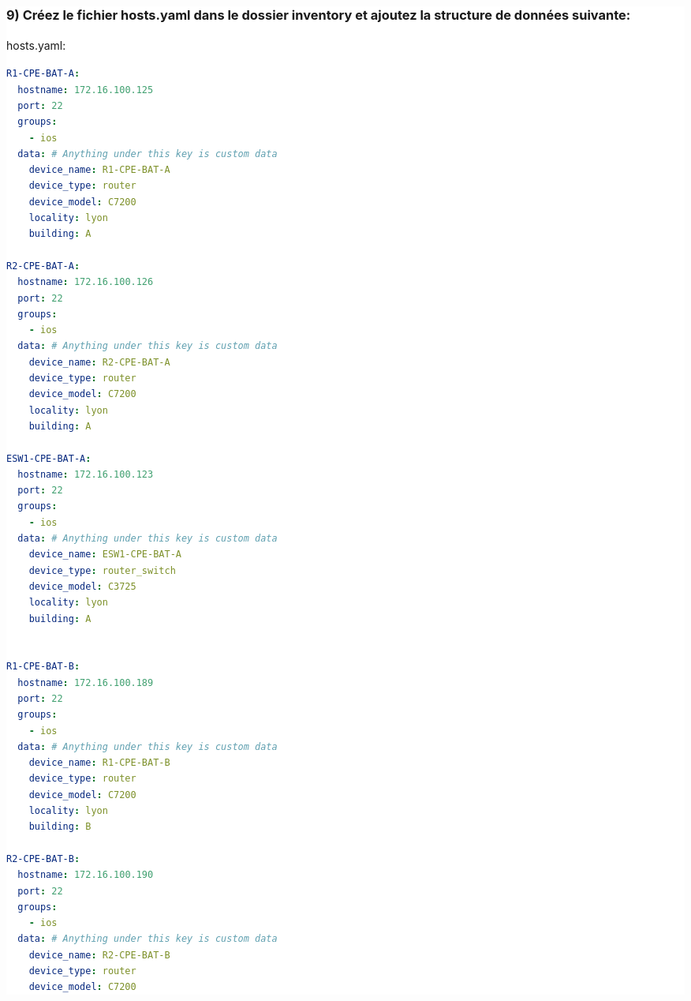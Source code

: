 ### 9) Créez le fichier hosts.yaml dans le dossier inventory et ajoutez la structure de données suivante:

hosts.yaml:

```yaml
R1-CPE-BAT-A:
  hostname: 172.16.100.125
  port: 22
  groups:
    - ios
  data: # Anything under this key is custom data
    device_name: R1-CPE-BAT-A
    device_type: router
    device_model: C7200
    locality: lyon
    building: A

R2-CPE-BAT-A:
  hostname: 172.16.100.126
  port: 22
  groups:
    - ios
  data: # Anything under this key is custom data
    device_name: R2-CPE-BAT-A
    device_type: router
    device_model: C7200
    locality: lyon
    building: A

ESW1-CPE-BAT-A:
  hostname: 172.16.100.123
  port: 22
  groups:
    - ios
  data: # Anything under this key is custom data
    device_name: ESW1-CPE-BAT-A
    device_type: router_switch
    device_model: C3725
    locality: lyon
    building: A


R1-CPE-BAT-B:
  hostname: 172.16.100.189
  port: 22
  groups:
    - ios
  data: # Anything under this key is custom data
    device_name: R1-CPE-BAT-B
    device_type: router
    device_model: C7200
    locality: lyon
    building: B

R2-CPE-BAT-B:
  hostname: 172.16.100.190
  port: 22
  groups:
    - ios
  data: # Anything under this key is custom data
    device_name: R2-CPE-BAT-B
    device_type: router
    device_model: C7200
```